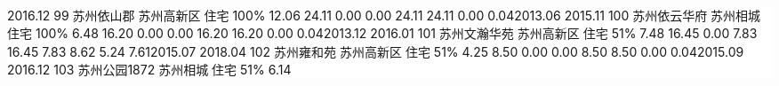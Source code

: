 2016.12
99
苏州依山郡
苏州高新区
住宅
100%
12.06
24.11
0.00
0.00
24.11
24.11
0.00
0.042013.06
2015.11
100
苏州依云华府
苏州相城
住宅
100%
6.48
16.20
0.00
0.00
16.20
16.20
0.00
0.042013.12
2016.01
101
苏州文瀚华苑
苏州高新区
住宅
51%
7.48
16.45
0.00
7.83
16.45
7.83
8.62
5.24
7.612015.07
2018.04
102
苏州雍和苑
苏州高新区
住宅
51%
4.25
8.50
0.00
0.00
8.50
8.50
0.00
0.042015.09
2016.12
103
苏州公园1872
苏州相城
住宅
51%
6.14